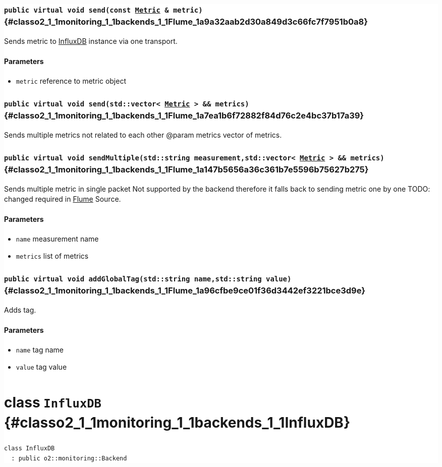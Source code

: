 ### `public virtual void send(const `[`Metric`](#classo2_1_1monitoring_1_1Metric)` & metric)` {#classo2_1_1monitoring_1_1backends_1_1Flume_1a9a32aab2d30a849d3c66fc7f7951b0a8}

Sends metric to [InfluxDB](#classo2_1_1monitoring_1_1backends_1_1InfluxDB) instance via one transport.

#### Parameters
* `metric` reference to metric object

### `public virtual void send(std::vector< `[`Metric`](#classo2_1_1monitoring_1_1Metric)` > && metrics)` {#classo2_1_1monitoring_1_1backends_1_1Flume_1a7ea1b6f72882f84d76c2e4bc37b17a39}

Sends multiple metrics not related to each other @param metrics vector of metrics.



### `public virtual void sendMultiple(std::string measurement,std::vector< `[`Metric`](#classo2_1_1monitoring_1_1Metric)` > && metrics)` {#classo2_1_1monitoring_1_1backends_1_1Flume_1a147b5656a36c361b7e5596b75627b275}

Sends multiple metric in single packet Not supported by the backend therefore it falls back to sending metric one by one TODO: changed required in [Flume](#classo2_1_1monitoring_1_1backends_1_1Flume) Source.

#### Parameters
* `name` measurement name 


* `metrics` list of metrics

### `public virtual void addGlobalTag(std::string name,std::string value)` {#classo2_1_1monitoring_1_1backends_1_1Flume_1a96cfbe9ce01f36d3442ef3221bce3d9e}

Adds tag.

#### Parameters
* `name` tag name 


* `value` tag value


# class `InfluxDB` {#classo2_1_1monitoring_1_1backends_1_1InfluxDB}

```
class InfluxDB
  : public o2::monitoring::Backend
```  
